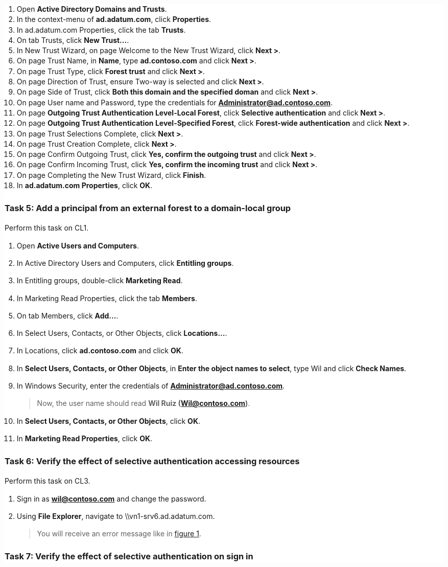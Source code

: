 1. Open **Active Directory Domains and Trusts**.
1. In the context-menu of **ad.adatum.com**, click **Properties**.
1. In ad.adatum.com Properties, click the tab **Trusts**.
1. On tab Trusts, click **New Trust...**.
1. In New Trust Wizard, on page Welcome to the New Trust Wizard, click **Next >**.
1. On page Trust Name, in **Name**, type **ad.contoso.com** and click **Next >**.
1. On page Trust Type, click **Forest trust** and click **Next >**.
1. On page Direction of Trust, ensure Two-way is selected and click **Next >**.
1. On page Side of Trust, click **Both this domain and the specified doman** and click **Next >**.
1. On page User name and Password, type the credentials for **Administrator@ad.contoso.com**.
1. On page **Outgoing Trust Authentication Level-Local Forest**, click **Selective authentication** and click **Next >**.
1. On page **Outgoing Trust Authentication Level-Specified Forest**, click **Forest-wide authentication** and click **Next >**.
1. On page Trust Selections Complete, click **Next >**.
1. On page Trust Creation Complete, click **Next >**.
1. On page Confirm Outgoing Trust, click **Yes, confirm the outgoing trust** and click **Next >**.
1. On page Confirm Incoming Trust, click **Yes, confirm the incoming trust** and click **Next >**.
1. On page Completing the New Trust Wizard, click **Finish**.
1. In **ad.adatum.com Properties**, click **OK**.

### Task 5: Add a principal from an external forest to a domain-local group

Perform this task on CL1.

1. Open **Active Users and Computers**.
1. In Active Directory Users and Computers, click **Entitling groups**.
1. In Entitling groups, double-click **Marketing Read**.
1. In Marketing Read Properties, click the tab **Members**.
1. On tab Members, click **Add...**.
1. In Select Users, Contacts, or Other Objects, click **Locations...**.
1. In Locations, click **ad.contoso.com** and click **OK**.
1. In **Select Users, Contacts, or Other Objects**, in **Enter the object names to select**, type Wil and click **Check Names**.
1. In Windows Security, enter the credentials of **Administrator@ad.contoso.com**.

    > Now, the user name should read **Wil Ruiz (Wil@contoso.com)**.

1. In **Select Users, Contacts, or Other Objects**, click **OK**.
1. In **Marketing Read Properties**, click **OK**.

### Task 6: Verify the effect of selective authentication accessing resources

Perform this task on CL3.

1. Sign in as **wil@contoso.com** and change the password.
1. Using **File Explorer**, navigate to \\\\vn1-srv6.ad.adatum.com.

    > You will receive an error message like in [figure 1].

### Task 7: Verify the effect of selective authentication on sign in


[figure 1]: /images/Authentication-Firewall-Error.png
[figure 2]: /images/Authentication-Firewall-Error-signin.png